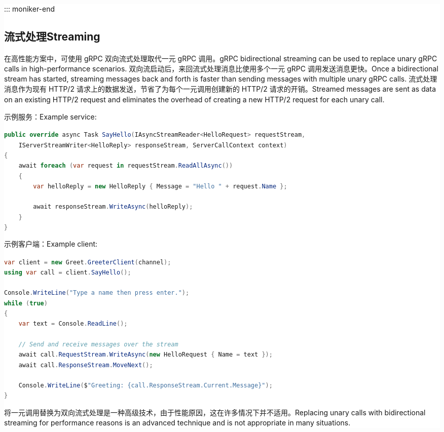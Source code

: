 ::: moniker-end

## <a name="streaming"></a><span data-ttu-id="99df6-193">流式处理</span><span class="sxs-lookup"><span data-stu-id="99df6-193">Streaming</span></span>

<span data-ttu-id="99df6-194">在高性能方案中，可使用 gRPC 双向流式处理取代一元 gRPC 调用。</span><span class="sxs-lookup"><span data-stu-id="99df6-194">gRPC bidirectional streaming can be used to replace unary gRPC calls in high-performance scenarios.</span></span> <span data-ttu-id="99df6-195">双向流启动后，来回流式处理消息比使用多个一元 gRPC 调用发送消息更快。</span><span class="sxs-lookup"><span data-stu-id="99df6-195">Once a bidirectional stream has started, streaming messages back and forth is faster than sending messages with multiple unary gRPC calls.</span></span> <span data-ttu-id="99df6-196">流式处理消息作为现有 HTTP/2 请求上的数据发送，节省了为每个一元调用创建新的 HTTP/2 请求的开销。</span><span class="sxs-lookup"><span data-stu-id="99df6-196">Streamed messages are sent as data on an existing HTTP/2 request and eliminates the overhead of creating a new HTTP/2 request for each unary call.</span></span>

<span data-ttu-id="99df6-197">示例服务：</span><span class="sxs-lookup"><span data-stu-id="99df6-197">Example service:</span></span>

```csharp
public override async Task SayHello(IAsyncStreamReader<HelloRequest> requestStream,
    IServerStreamWriter<HelloReply> responseStream, ServerCallContext context)
{
    await foreach (var request in requestStream.ReadAllAsync())
    {
        var helloReply = new HelloReply { Message = "Hello " + request.Name };

        await responseStream.WriteAsync(helloReply);
    }
}
```

<span data-ttu-id="99df6-198">示例客户端：</span><span class="sxs-lookup"><span data-stu-id="99df6-198">Example client:</span></span>

```csharp
var client = new Greet.GreeterClient(channel);
using var call = client.SayHello();

Console.WriteLine("Type a name then press enter.");
while (true)
{
    var text = Console.ReadLine();

    // Send and receive messages over the stream
    await call.RequestStream.WriteAsync(new HelloRequest { Name = text });
    await call.ResponseStream.MoveNext();

    Console.WriteLine($"Greeting: {call.ResponseStream.Current.Message}");
}
```

<span data-ttu-id="99df6-199">将一元调用替换为双向流式处理是一种高级技术，由于性能原因，这在许多情况下并不适用。</span><span class="sxs-lookup"><span data-stu-id="99df6-199">Replacing unary calls with bidirectional streaming for performance reasons is an advanced technique and is not appropriate in many situations.</span></span>
